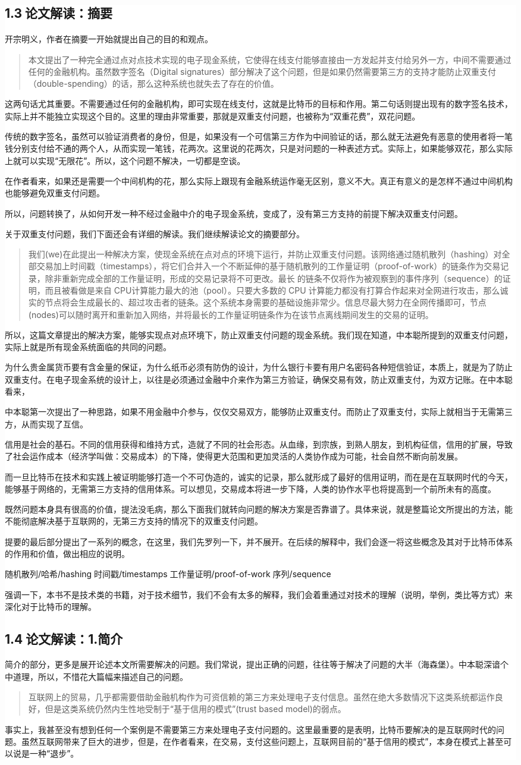 ## 1.3 论文解读：摘要

开宗明义，作者在摘要一开始就提出自己的目的和观点。

>本文提出了一种完全通过点对点技术实现的电子现金系统，它使得在线支付能够直接由一方发起并支付给另外一方，中间不需要通过任何的金融机构。虽然数字签名（Digital signatures）部分解决了这个问题，但是如果仍然需要第三方的支持才能防止双重支付（double-spending）的话，那么这种系统也就失去了存在的价值。

这两句话尤其重要。不需要通过任何的金融机构，即可实现在线支付，这就是比特币的目标和作用。第二句话则提出现有的数字签名技术，实际上并不能独立实现这个目的。这里的理由非常重要，那就是双重支付问题，也被称为“双重花费”，双花问题。

传统的数字签名，虽然可以验证消费者的身份，但是，如果没有一个可信第三方作为中间验证的话，那么就无法避免有恶意的使用者将一笔钱分别支付给不通的两个人，从而实现一笔钱，花两次。这里说的花两次，只是对问题的一种表述方式。实际上，如果能够双花，那么实际上就可以实现“无限花”。所以，这个问题不解决，一切都是空谈。

在作者看来，如果还是需要一个中间机构的花，那么实际上跟现有金融系统运作毫无区别，意义不大。真正有意义的是怎样不通过中间机构也能够避免双重支付问题。

所以，问题转换了，从如何开发一种不经过金融中介的电子现金系统，变成了，没有第三方支持的前提下解决双重支付问题。

关于双重支付问题，我们下面还会有详细的解读。我们继续解读论文的摘要部分。

>我们(we)在此提出一种解决方案，使现金系统在点对点的环境下运行，并防止双重支付问题。该网络通过随机散列（hashing）对全部交易加上时间戳（timestamps），将它们合并入一个不断延伸的基于随机散列的工作量证明（proof-of-work）的链条作为交易记录，除非重新完成全部的工作量证明，形成的交易记录将不可更改。最长
的链条不仅将作为被观察到的事件序列（sequence）的证明，而且被看做是来自 CPU计算能力最大的池（pool）。只要大多数的 CPU 计算能力都没有打算合作起来对全网进行攻击，那么诚实的节点将会生成最长的、超过攻击者的链条。这个系统本身需要的基础设施非常少。信息尽最大努力在全网传播即可，节点(nodes)可以随时离开和重新加入网络，并将最长的工作量证明链条作为在该节点离线期间发生的交易的证明。

所以，这篇文章提出的解决方案，能够实现点对点环境下，防止双重支付问题的现金系统。我们现在知道，中本聪所提到的双重支付问题，实际上就是所有现金系统面临的共同的问题。

为什么贵金属货币要有含金量的保证，为什么纸币必须有防伪的设计，为什么银行卡要有用户名密码各种短信验证，本质上，就是为了防止双重支付。在电子现金系统的设计上，以往是必须通过金融中介来作为第三方验证，确保交易有效，防止双重支付，为双方记账。在中本聪看来，

中本聪第一次提出了一种思路，如果不用金融中介参与，仅仅交易双方，能够防止双重支付。而防止了双重支付，实际上就相当于无需第三方，从而实现了互信。

信用是社会的基石。不同的信用获得和维持方式，造就了不同的社会形态。从血缘，到宗族，到熟人朋友，到机构征信，信用的扩展，导致了社会运作成本（经济学叫做：交易成本）的下降，使得更大范围和更加灵活的人类协作成为可能，社会自然不断向前发展。

而一旦比特币在技术和实践上被证明能够打造一个不可伪造的，诚实的记录，那么就形成了最好的信用证明，而在是在互联网时代的今天，能够基于网络的，无需第三方支持的信用体系。可以想见，交易成本将进一步下降，人类的协作水平也将提高到一个前所未有的高度。

既然问题本身具有很高的价值，提法没毛病，那么下面我们就转向问题的解决方案是否靠谱了。具体来说，就是整篇论文所提出的方法，能不能彻底解决基于互联网的，无第三方支持的情况下的双重支付问题。

提要的最后部分提出了一系列的概念，在这里，我们先罗列一下，并不展开。在后续的解释中，我们会逐一将这些概念及其对于比特币体系的作用和价值，做出相应的说明。

随机散列/哈希/hashing
时间戳/timestamps
工作量证明/proof-of-work
序列/sequence

强调一下，本书不是技术类的书籍，对于技术细节，我们不会有太多的解释，我们会着重通过对技术的理解（说明，举例，类比等方式）来深化对于比特币的理解。

## 1.4 论文解读：1.简介

简介的部分，更多是展开论述本文所需要解决的问题。我们常说，提出正确的问题，往往等于解决了问题的大半（海森堡）。中本聪深谙个中道理，所以，不惜花大篇幅来描述自己的问题。

> 互联网上的贸易，几乎都需要借助金融机构作为可资信赖的第三方来处理电子支付信息。虽然在绝大多数情况下这类系统都运作良好，但是这类系统仍然内生性地受制于“基于信用的模式”(trust based model)的弱点。

事实上，我甚至没有想到任何一个案例是不需要第三方来处理电子支付问题的。这里最重要的是表明，比特币要解决的是互联网时代的问题。虽然互联网带来了巨大的进步，但是，在作者看来，在交易，支付这些问题上，互联网目前的“基于信用的模式”，本身在模式上甚至可以说是一种“退步”。
